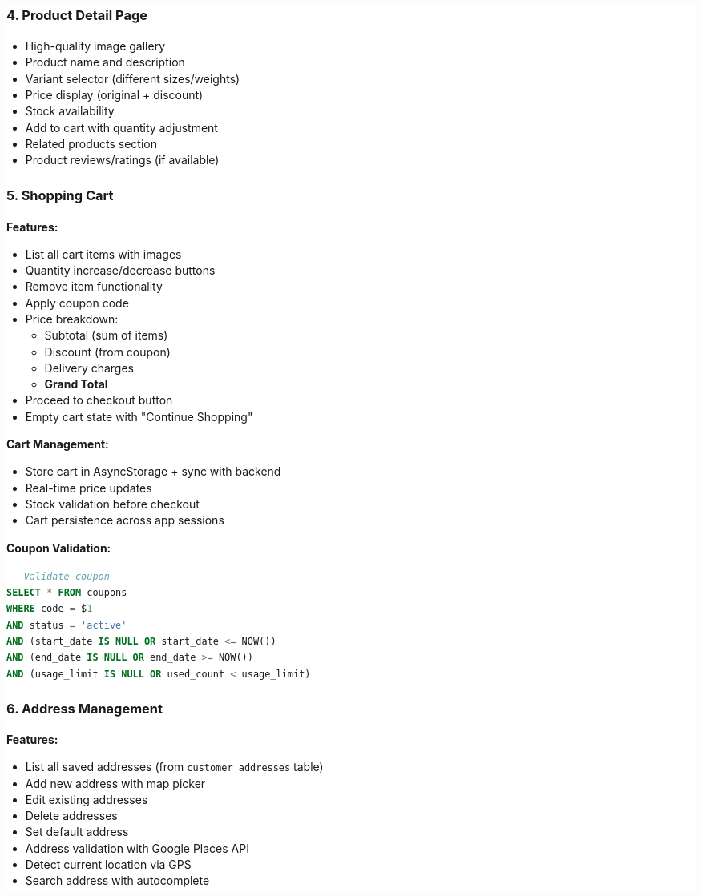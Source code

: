 ### 4. Product Detail Page
- High-quality image gallery
- Product name and description
- Variant selector (different sizes/weights)
- Price display (original + discount)
- Stock availability
- Add to cart with quantity adjustment
- Related products section
- Product reviews/ratings (if available)

### 5. Shopping Cart
**Features:**
- List all cart items with images
- Quantity increase/decrease buttons
- Remove item functionality
- Apply coupon code
- Price breakdown:
  - Subtotal (sum of items)
  - Discount (from coupon)
  - Delivery charges
  - **Grand Total**
- Proceed to checkout button
- Empty cart state with "Continue Shopping"

**Cart Management:**
- Store cart in AsyncStorage + sync with backend
- Real-time price updates
- Stock validation before checkout
- Cart persistence across app sessions

**Coupon Validation:**
```sql
-- Validate coupon
SELECT * FROM coupons
WHERE code = $1
AND status = 'active'
AND (start_date IS NULL OR start_date <= NOW())
AND (end_date IS NULL OR end_date >= NOW())
AND (usage_limit IS NULL OR used_count < usage_limit)
```

### 6. Address Management
**Features:**
- List all saved addresses (from `customer_addresses` table)
- Add new address with map picker
- Edit existing addresses
- Delete addresses
- Set default address
- Address validation with Google Places API
- Detect current location via GPS
- Search address with autocomplete
